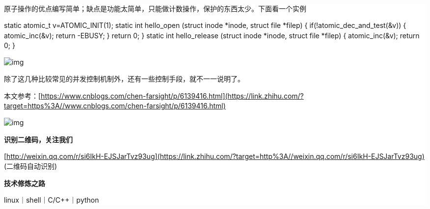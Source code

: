原子操作的优点编写简单；缺点是功能太简单，只能做计数操作，保护的东西太少。下面看一个实例

static atomic_t v=ATOMIC_INIT(1); static int hello_open (struct inode *inode, struct file *filep)
{
if(!atomic_dec_and_test(&v)) {
atomic_inc(&v);
return -EBUSY;
}
return 0;
} static int hello_release (struct inode *inode, struct file *filep)
{
atomic_inc(&v);
return 0;
}

![img](https://pic3.zhimg.com/80/v2-b1a87337ce8ccd733ea8016fc753f482_720w.jpg)

除了这几种比较常见的并发控制机制外，还有一些控制手段，就不一一说明了。

本文参考：[https://www.cnblogs.com/chen-farsight/p/6139416.html](https://link.zhihu.com/?target=https%3A//www.cnblogs.com/chen-farsight/p/6139416.html)

![img](https://pic3.zhimg.com/80/v2-b1a87337ce8ccd733ea8016fc753f482_720w.jpg)

**识别二维码，关注我们**

[http://weixin.qq.com/r/si6IkH-EJSJarTvz93ug](https://link.zhihu.com/?target=http%3A//weixin.qq.com/r/si6IkH-EJSJarTvz93ug) (二维码自动识别)

**技术修炼之路**

linux｜shell｜C/C++｜python